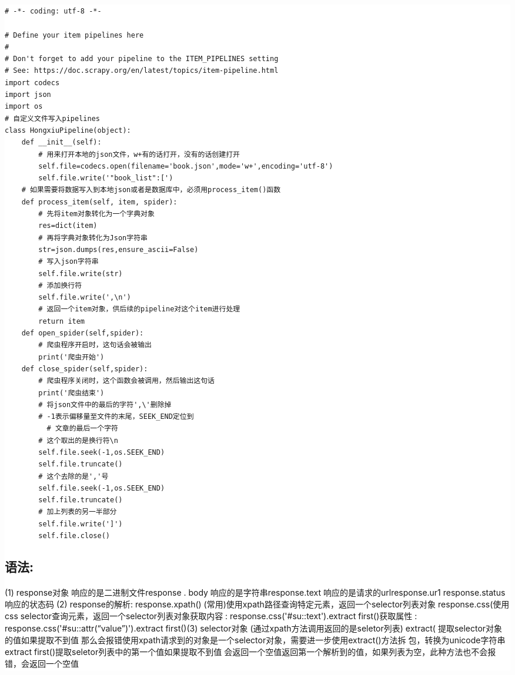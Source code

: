 ```
# -*- coding: utf-8 -*-
 
# Define your item pipelines here
#
# Don't forget to add your pipeline to the ITEM_PIPELINES setting
# See: https://doc.scrapy.org/en/latest/topics/item-pipeline.html
import codecs
import json
import os
# 自定义文件写入pipelines
class HongxiuPipeline(object):
    def __init__(self):
        # 用来打开本地的json文件，w+有的话打开，没有的话创建打开
        self.file=codecs.open(filename='book.json',mode='w+',encoding='utf-8')
        self.file.write('"book_list":[')
    # 如果需要将数据写入到本地json或者是数据库中，必须用process_item()函数
    def process_item(self, item, spider):
        # 先将item对象转化为一个字典对象
        res=dict(item)
        # 再将字典对象转化为Json字符串
        str=json.dumps(res,ensure_ascii=False)
        # 写入json字符串
        self.file.write(str)
        # 添加换行符
        self.file.write(',\n')
        # 返回一个item对象，供后续的pipeline对这个item进行处理
        return item
    def open_spider(self,spider):
        # 爬虫程序开启时，这句话会被输出
        print('爬虫开始')
    def close_spider(self,spider):
        # 爬虫程序关闭时，这个函数会被调用，然后输出这句话
        print('爬虫结束')
        # 将json文件中的最后的字符',\'删除掉
        # -1表示偏移量至文件的末尾，SEEK_END定位到
          # 文章的最后一个字符
        # 这个取出的是换行符\n
        self.file.seek(-1,os.SEEK_END)
        self.file.truncate()
        # 这个去除的是','号
        self.file.seek(-1,os.SEEK_END)
        self.file.truncate()
        # 加上列表的另一半部分
        self.file.write(']')
        self.file.close()
```



## 语法:
(1) response对象
响应的是二进制文件response . body
响应的是字符串response.text
响应的是请求的urlresponse.ur1
response.status响应的状态码
(2) response的解析:
response.xpath() (常用)使用xpath路径查询特定元素，返回一个selector列表对象
response.css(使用css selector查询元素，返回一个selector列表对象获取内容 : response.css('#su::text').extract first()获取属性 : response.css('#su::attr(“value”)').extract first()(3) selector对象 (通过xpath方法调用返回的是seletor列表)
extract(
提取selector对象的值如果提取不到值 那么会报错使用xpath请求到的对象是一个selector对象，需要进一步使用extract()方法拆
包，转换为unicode字符串
extract first()提取seletor列表中的第一个值如果提取不到值 会返回一个空值返回第一个解析到的值，如果列表为空，此种方法也不会报错，会返回一个空值